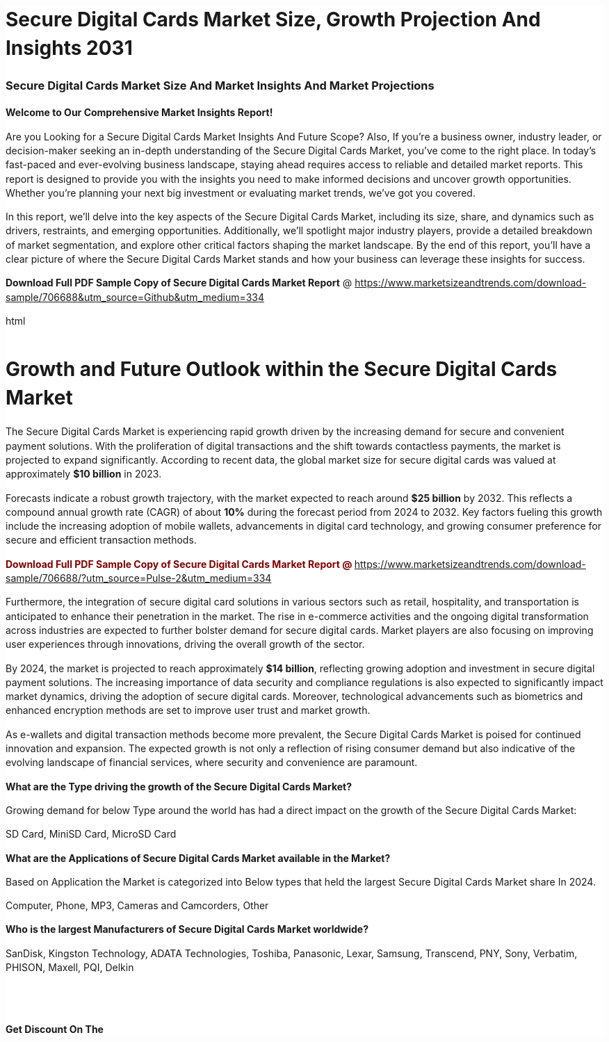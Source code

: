 <h1>Secure Digital Cards Market Size, Growth Projection And Insights 2031</h1><div class="" data-test-id=""><h3><span class="">Secure Digital Cards Market Size And Market Insights And Market Projections</span></h3></div><div class="" data-test-id=""><p><strong>Welcome to Our Comprehensive Market Insights Report!</strong></p><p>Are you Looking for a Secure Digital Cards Market Insights And Future Scope? Also, If you&rsquo;re a business owner, industry leader, or decision-maker seeking an in-depth understanding of the Secure Digital Cards Market, you&rsquo;ve come to the right place. In today&rsquo;s fast-paced and ever-evolving business landscape, staying ahead requires access to reliable and detailed market reports. This report is designed to provide you with the insights you need to make informed decisions and uncover growth opportunities. Whether you&rsquo;re planning your next big investment or evaluating market trends, we&rsquo;ve got you covered.</p><p>In this report, we&rsquo;ll delve into the key aspects of the Secure Digital Cards Market, including its size, share, and dynamics such as drivers, restraints, and emerging opportunities. Additionally, we&rsquo;ll spotlight major industry players, provide a detailed breakdown of market segmentation, and explore other critical factors shaping the market landscape. By the end of this report, you&rsquo;ll have a clear picture of where the Secure Digital Cards Market stands and how your business can leverage these insights for success.</p><p><strong>Download Full PDF Sample Copy of Secure Digital Cards Market Report</strong> @ <a href="https://www.marketsizeandtrends.com/download-sample/706688&utm_source=Github&utm_medium=334" target="_blank">https://www.marketsizeandtrends.com/download-sample/706688&utm_source=Github&utm_medium=334</a></p></div><div class="" data-test-id=""><p><span class="">html<html><head> <title>Secure Digital Cards Market Growth and Future Outlook</title></head><body> <h1>Growth and Future Outlook within the Secure Digital Cards Market</h1> <p>The Secure Digital Cards Market is experiencing rapid growth driven by the increasing demand for secure and convenient payment solutions. With the proliferation of digital transactions and the shift towards contactless payments, the market is projected to expand significantly. According to recent data, the global market size for secure digital cards was valued at approximately <strong>$10 billion</strong> in 2023.</p> <p>Forecasts indicate a robust growth trajectory, with the market expected to reach around <strong>$25 billion</strong> by 2032. This reflects a compound annual growth rate (CAGR) of about <strong>10%</strong> during the forecast period from 2024 to 2032. Key factors fueling this growth include the increasing adoption of mobile wallets, advancements in digital card technology, and growing consumer preference for secure and efficient transaction methods.</p> <p><strong><span style="color: #800000;">Download Full PDF Sample Copy of Secure Digital Cards Market Report @</span>&nbsp;</strong><a href="https://www.marketsizeandtrends.com/download-sample/706688/?utm_source=Pulse-2&amp;utm_medium=334">https://www.marketsizeandtrends.com/download-sample/706688/?utm_source=Pulse-2&amp;utm_medium=334</a></p> <p>Furthermore, the integration of secure digital card solutions in various sectors such as retail, hospitality, and transportation is anticipated to enhance their penetration in the market. The rise in e-commerce activities and the ongoing digital transformation across industries are expected to further bolster demand for secure digital cards. Market players are also focusing on improving user experiences through innovations, driving the overall growth of the sector.</p> <p>By 2024, the market is projected to reach approximately <strong>$14 billion</strong>, reflecting growing adoption and investment in secure digital payment solutions. The increasing importance of data security and compliance regulations is also expected to significantly impact market dynamics, driving the adoption of secure digital cards. Moreover, technological advancements such as biometrics and enhanced encryption methods are set to improve user trust and market growth.</p> <p>As e-wallets and digital transaction methods become more prevalent, the Secure Digital Cards Market is poised for continued innovation and expansion. The expected growth is not only a reflection of rising consumer demand but also indicative of the evolving landscape of financial services, where security and convenience are paramount.</p></body></html></span></p><p><strong><span class="">What are the&nbsp;Type driving the growth of the Secure Digital Cards Market?</span></strong></p></div><div class="" data-test-id=""><p><span class="">Growing demand for below Type around the world has had a direct impact on the growth of the Secure Digital Cards Market:</span></p></div><div class="" data-test-id=""><p>SD Card, MiniSD Card, MicroSD Card</p><p><span class=""><strong>What are the&nbsp;Applications&nbsp;of Secure Digital Cards Market available in the Market?</strong></span></p></div><div class="" data-test-id=""><p><span class="">Based on Application the Market is categorized into Below types that held the largest Secure Digital Cards Market share In 2024.</span></p></div><div class="" data-test-id=""><p><span class="">Computer, Phone, MP3, Cameras and Camcorders, Other</span></p><p><span class=""><strong>Who is the largest Manufacturers of Secure Digital Cards Market worldwide?</strong></span></p></div><div class="" data-test-id=""><p><span class="">SanDisk, Kingston Technology, ADATA Technologies, Toshiba, Panasonic, Lexar, Samsung, Transcend, PNY, Sony, Verbatim, PHISON, Maxell, PQI, Delkin</span></p></div><div class="" data-test-id="">&nbsp;</div><div class="" data-test-id="">&nbsp;</div><div class="" data-test-id=""><p><span class=""><strong>Get Discount On The